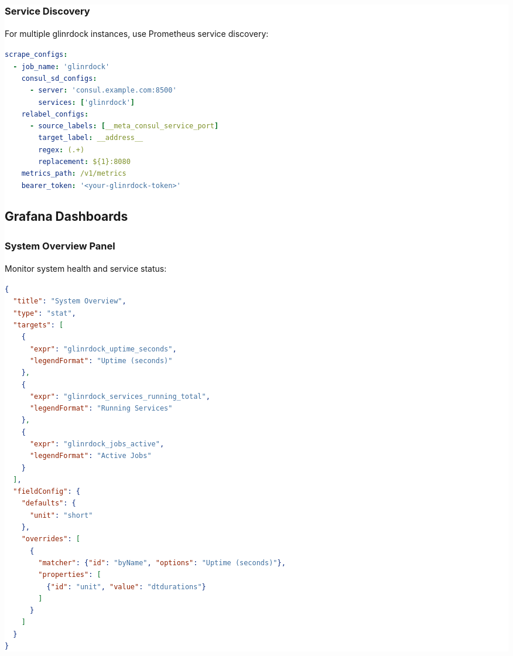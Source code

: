 ### Service Discovery

For multiple glinrdock instances, use Prometheus service discovery:

```yaml
scrape_configs:
  - job_name: 'glinrdock'
    consul_sd_configs:
      - server: 'consul.example.com:8500'
        services: ['glinrdock']
    relabel_configs:
      - source_labels: [__meta_consul_service_port]
        target_label: __address__
        regex: (.+)
        replacement: ${1}:8080
    metrics_path: /v1/metrics
    bearer_token: '<your-glinrdock-token>'
```

## Grafana Dashboards

### System Overview Panel

Monitor system health and service status:

```json
{
  "title": "System Overview",
  "type": "stat",
  "targets": [
    {
      "expr": "glinrdock_uptime_seconds",
      "legendFormat": "Uptime (seconds)"
    },
    {
      "expr": "glinrdock_services_running_total", 
      "legendFormat": "Running Services"
    },
    {
      "expr": "glinrdock_jobs_active",
      "legendFormat": "Active Jobs"
    }
  ],
  "fieldConfig": {
    "defaults": {
      "unit": "short"
    },
    "overrides": [
      {
        "matcher": {"id": "byName", "options": "Uptime (seconds)"},
        "properties": [
          {"id": "unit", "value": "dtdurations"}
        ]
      }
    ]
  }
}
```
